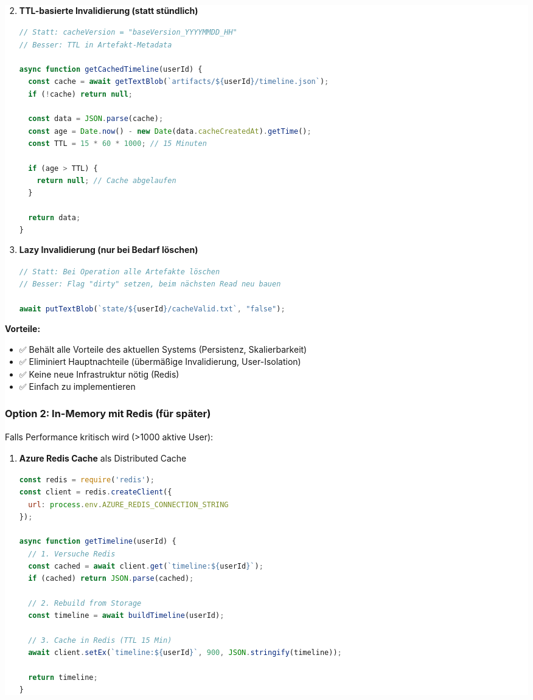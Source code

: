2. **TTL-basierte Invalidierung (statt stündlich)**
   ```javascript
   // Statt: cacheVersion = "baseVersion_YYYYMMDD_HH"
   // Besser: TTL in Artefakt-Metadata
   
   async function getCachedTimeline(userId) {
     const cache = await getTextBlob(`artifacts/${userId}/timeline.json`);
     if (!cache) return null;
     
     const data = JSON.parse(cache);
     const age = Date.now() - new Date(data.cacheCreatedAt).getTime();
     const TTL = 15 * 60 * 1000; // 15 Minuten
     
     if (age > TTL) {
       return null; // Cache abgelaufen
     }
     
     return data;
   }
   ```

3. **Lazy Invalidierung (nur bei Bedarf löschen)**
   ```javascript
   // Statt: Bei Operation alle Artefakte löschen
   // Besser: Flag "dirty" setzen, beim nächsten Read neu bauen
   
   await putTextBlob(`state/${userId}/cacheValid.txt`, "false");
   ```

**Vorteile:**
- ✅ Behält alle Vorteile des aktuellen Systems (Persistenz, Skalierbarkeit)
- ✅ Eliminiert Hauptnachteile (übermäßige Invalidierung, User-Isolation)
- ✅ Keine neue Infrastruktur nötig (Redis)
- ✅ Einfach zu implementieren

### Option 2: **In-Memory mit Redis (für später)**

Falls Performance kritisch wird (>1000 aktive User):

1. **Azure Redis Cache** als Distributed Cache
   ```javascript
   const redis = require('redis');
   const client = redis.createClient({
     url: process.env.AZURE_REDIS_CONNECTION_STRING
   });
   
   async function getTimeline(userId) {
     // 1. Versuche Redis
     const cached = await client.get(`timeline:${userId}`);
     if (cached) return JSON.parse(cached);
     
     // 2. Rebuild from Storage
     const timeline = await buildTimeline(userId);
     
     // 3. Cache in Redis (TTL 15 Min)
     await client.setEx(`timeline:${userId}`, 900, JSON.stringify(timeline));
     
     return timeline;
   }
   ```
